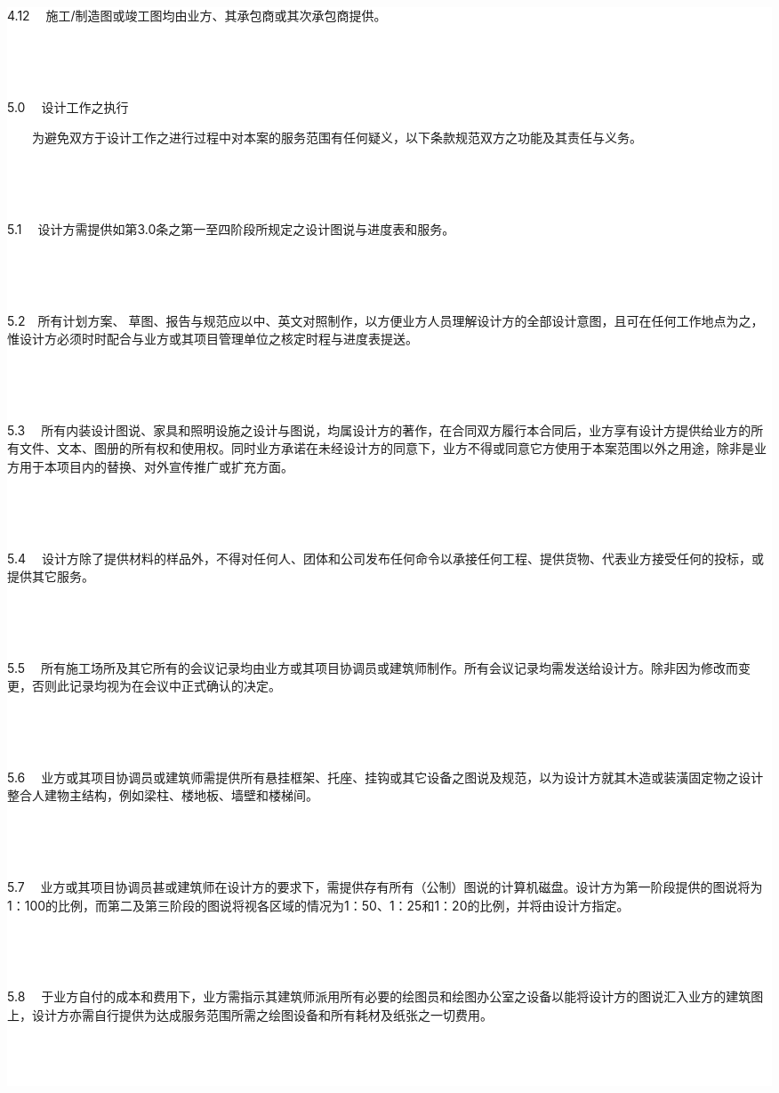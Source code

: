 4.12　
施工/制造图或竣工图均由业方、其承包商或其次承包商提供。

　　

　　

5.0　
设计工作之执行

　　为避免双方于设计工作之进行过程中对本案的服务范围有任何疑义，以下条款规范双方之功能及其责任与义务。

　　

　　

5.1　
设计方需提供如第3.0条之第一至四阶段所规定之设计图说与进度表和服务。

　　

　　

5.2　所有计划方案、
草图、报告与规范应以中、英文对照制作，以方便业方人员理解设计方的全部设计意图，且可在任何工作地点为之，惟设计方必须时时配合与业方或其项目管理单位之核定时程与进度表提送。

　　

　　

5.3　
所有内装设计图说、家具和照明设施之设计与图说，均属设计方的著作，在合同双方履行本合同后，业方享有设计方提供给业方的所有文件、文本、图册的所有权和使用权。同时业方承诺在未经设计方的同意下，业方不得或同意它方使用于本案范围以外之用途，除非是业方用于本项目内的替换、对外宣传推广或扩充方面。

　　

　　

5.4　
设计方除了提供材料的样品外，不得对任何人、团体和公司发布任何命令以承接任何工程、提供货物、代表业方接受任何的投标，或提供其它服务。

　　

　　

5.5　
所有施工场所及其它所有的会议记录均由业方或其项目协调员或建筑师制作。所有会议记录均需发送给设计方。除非因为修改而变更，否则此记录均视为在会议中正式确认的决定。

　　

　　

5.6　
业方或其项目协调员或建筑师需提供所有悬挂框架、托座、挂钩或其它设备之图说及规范，以为设计方就其木造或装潢固定物之设计整合人建物主结构，例如梁柱、楼地板、墙壁和楼梯间。

　　

　　

5.7　
业方或其项目协调员甚或建筑师在设计方的要求下，需提供存有所有（公制）图说的计算机磁盘。设计方为第一阶段提供的图说将为1：100的比例，而第二及第三阶段的图说将视各区域的情况为1：50、1：25和1：20的比例，并将由设计方指定。

　　

　　

5.8　
于业方自付的成本和费用下，业方需指示其建筑师派用所有必要的绘图员和绘图办公室之设备以能将设计方的图说汇入业方的建筑图上，设计方亦需自行提供为达成服务范围所需之绘图设备和所有耗材及纸张之一切费用。

　　

　　
